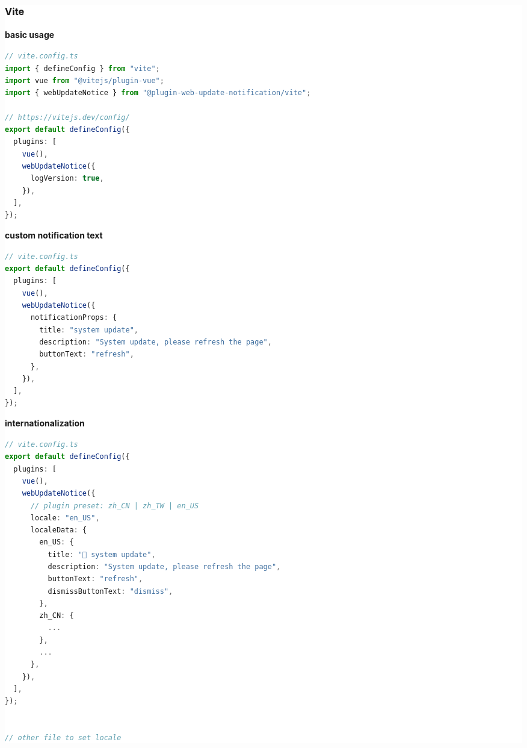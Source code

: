 ### Vite

**basic usage**

```ts
// vite.config.ts
import { defineConfig } from "vite";
import vue from "@vitejs/plugin-vue";
import { webUpdateNotice } from "@plugin-web-update-notification/vite";

// https://vitejs.dev/config/
export default defineConfig({
  plugins: [
    vue(),
    webUpdateNotice({
      logVersion: true,
    }),
  ],
});
```

**custom notification text**

```ts
// vite.config.ts
export default defineConfig({
  plugins: [
    vue(),
    webUpdateNotice({
      notificationProps: {
        title: "system update",
        description: "System update, please refresh the page",
        buttonText: "refresh",
      },
    }),
  ],
});
```

**internationalization**

```ts
// vite.config.ts
export default defineConfig({
  plugins: [
    vue(),
    webUpdateNotice({
      // plugin preset: zh_CN | zh_TW | en_US
      locale: "en_US",
      localeData: {
        en_US: {
          title: "📢 system update",
          description: "System update, please refresh the page",
          buttonText: "refresh",
          dismissButtonText: "dismiss",
        },
        zh_CN: {
          ...
        },
        ...
      },
    }),
  ],
});


// other file to set locale
```